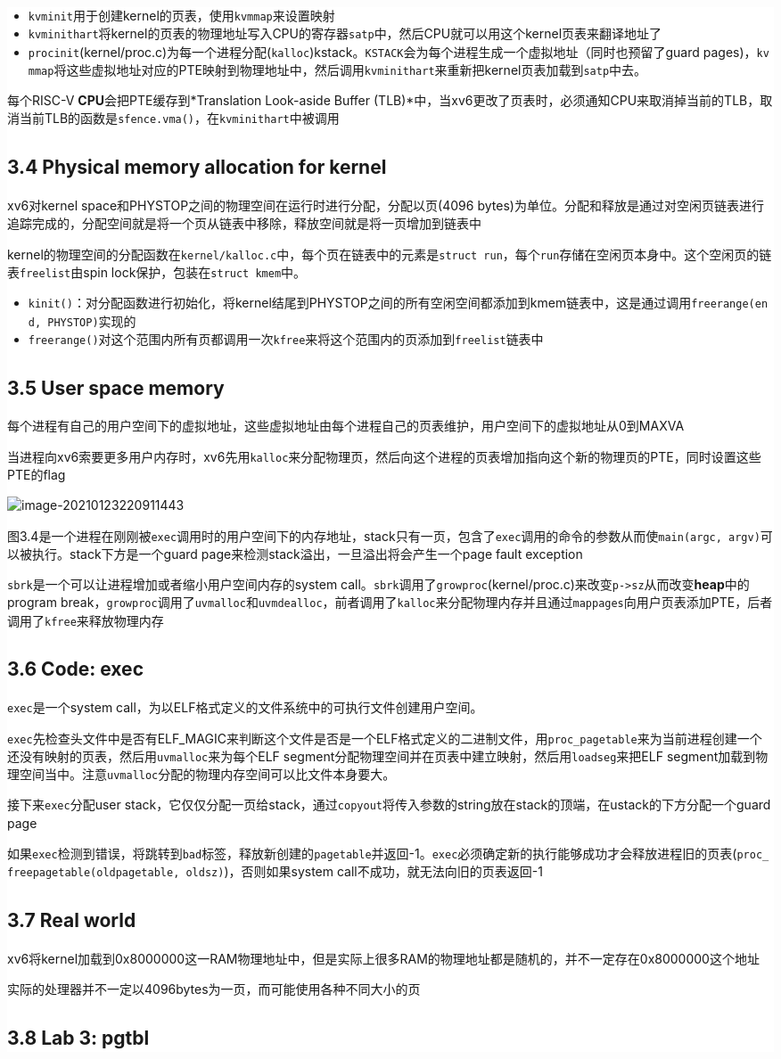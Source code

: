 + `kvminit`用于创建kernel的页表，使用`kvmmap`来设置映射
+ `kvminithart`将kernel的页表的物理地址写入CPU的寄存器`satp`中，然后CPU就可以用这个kernel页表来翻译地址了
+ `procinit`(kernel/proc.c)为每一个进程分配(`kalloc`)kstack。`KSTACK`会为每个进程生成一个虚拟地址（同时也预留了guard pages)，`kvmmap`将这些虚拟地址对应的PTE映射到物理地址中，然后调用`kvminithart`来重新把kernel页表加载到`satp`中去。

每个RISC-V **CPU**会把PTE缓存到*Translation Look-aside Buffer (TLB)*中，当xv6更改了页表时，必须通知CPU来取消掉当前的TLB，取消当前TLB的函数是`sfence.vma()`，在`kvminithart`中被调用

## 3.4 Physical memory allocation for kernel

xv6对kernel space和PHYSTOP之间的物理空间在运行时进行分配，分配以页(4096 bytes)为单位。分配和释放是通过对空闲页链表进行追踪完成的，分配空间就是将一个页从链表中移除，释放空间就是将一页增加到链表中

kernel的物理空间的分配函数在`kernel/kalloc.c`中，每个页在链表中的元素是`struct run`，每个`run`存储在空闲页本身中。这个空闲页的链表`freelist`由spin lock保护，包装在`struct kmem`中。

+ `kinit()`：对分配函数进行初始化，将kernel结尾到PHYSTOP之间的所有空闲空间都添加到kmem链表中，这是通过调用`freerange(end, PHYSTOP)`实现的
+ `freerange()`对这个范围内所有页都调用一次`kfree`来将这个范围内的页添加到`freelist`链表中

## 3.5 User space memory

每个进程有自己的用户空间下的虚拟地址，这些虚拟地址由每个进程自己的页表维护，用户空间下的虚拟地址从0到MAXVA

当进程向xv6索要更多用户内存时，xv6先用`kalloc`来分配物理页，然后向这个进程的页表增加指向这个新的物理页的PTE，同时设置这些PTE的flag

![image-20210123220911443](/img/posts/MIT_6S081/image-20210123220911443.png)

图3.4是一个进程在刚刚被`exec`调用时的用户空间下的内存地址，stack只有一页，包含了`exec`调用的命令的参数从而使`main(argc, argv)`可以被执行。stack下方是一个guard page来检测stack溢出，一旦溢出将会产生一个page fault exception

`sbrk`是一个可以让进程增加或者缩小用户空间内存的system call。`sbrk`调用了`growproc`(kernel/proc.c)来改变`p->sz`从而改变**heap**中的program break，`growproc`调用了`uvmalloc`和`uvmdealloc`，前者调用了`kalloc`来分配物理内存并且通过`mappages`向用户页表添加PTE，后者调用了`kfree`来释放物理内存

## 3.6 Code: exec

`exec`是一个system call，为以ELF格式定义的文件系统中的可执行文件创建用户空间。

`exec`先检查头文件中是否有ELF_MAGIC来判断这个文件是否是一个ELF格式定义的二进制文件，用`proc_pagetable`来为当前进程创建一个还没有映射的页表，然后用`uvmalloc`来为每个ELF segment分配物理空间并在页表中建立映射，然后用`loadseg`来把ELF segment加载到物理空间当中。注意`uvmalloc`分配的物理内存空间可以比文件本身要大。

接下来`exec`分配user stack，它仅仅分配一页给stack，通过`copyout`将传入参数的string放在stack的顶端，在ustack的下方分配一个guard page

如果`exec`检测到错误，将跳转到`bad`标签，释放新创建的`pagetable`并返回-1。`exec`必须确定新的执行能够成功才会释放进程旧的页表(`proc_freepagetable(oldpagetable, oldsz)`)，否则如果system call不成功，就无法向旧的页表返回-1

## 3.7 Real world

xv6将kernel加载到0x8000000这一RAM物理地址中，但是实际上很多RAM的物理地址都是随机的，并不一定存在0x8000000这个地址

实际的处理器并不一定以4096bytes为一页，而可能使用各种不同大小的页 

## 3.8 Lab 3: pgtbl
